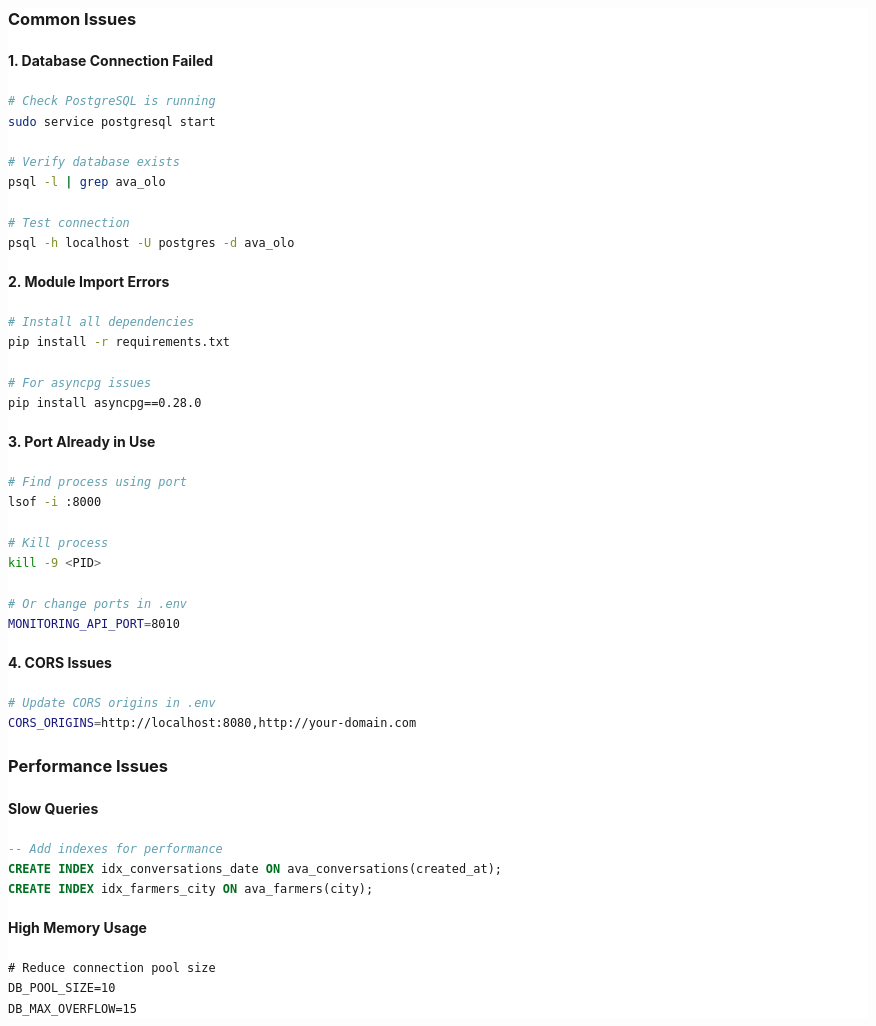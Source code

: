 ### Common Issues

#### 1. Database Connection Failed
```bash
# Check PostgreSQL is running
sudo service postgresql start

# Verify database exists
psql -l | grep ava_olo

# Test connection
psql -h localhost -U postgres -d ava_olo
```

#### 2. Module Import Errors
```bash
# Install all dependencies
pip install -r requirements.txt

# For asyncpg issues
pip install asyncpg==0.28.0
```

#### 3. Port Already in Use
```bash
# Find process using port
lsof -i :8000

# Kill process
kill -9 <PID>

# Or change ports in .env
MONITORING_API_PORT=8010
```

#### 4. CORS Issues
```bash
# Update CORS origins in .env
CORS_ORIGINS=http://localhost:8080,http://your-domain.com
```

### Performance Issues

#### Slow Queries
```sql
-- Add indexes for performance
CREATE INDEX idx_conversations_date ON ava_conversations(created_at);
CREATE INDEX idx_farmers_city ON ava_farmers(city);
```

#### High Memory Usage
```env
# Reduce connection pool size
DB_POOL_SIZE=10
DB_MAX_OVERFLOW=15
```

